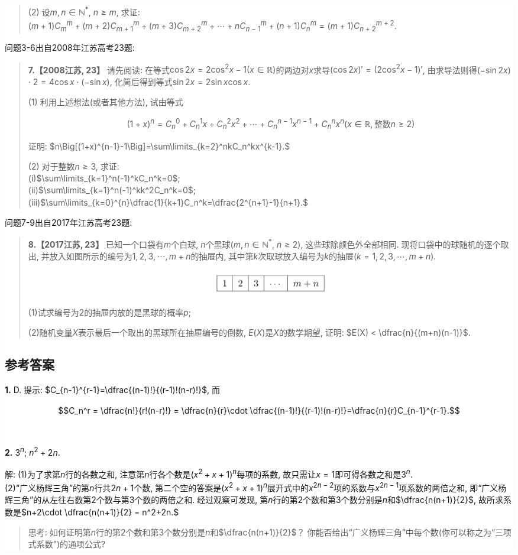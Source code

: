> 
> (2) 设$m,n\in\mathbb{N}^*$, $n\ge m$, 求证:      
> $(m+1)C_m^m+(m+2)C_{m+1}^m+(m+3)C_{m+2}^m
> +\cdots+nC_{n-1}^m+(n+1)C_n^m=(m+1)C_{n+2}^{m+2}.$

问题3-6出自2008年江苏高考23题:

> **7.【2008江苏, 23】** 请先阅读: 在等式$\cos 2x=2\cos^2x-1(x\in\mathbb{R})$的两边对$x$求导$(\cos 2x)'=(2\cos^2x-1)'$,
由求导法则得$(-\sin 2x)\cdot 2=4\cos x\cdot(-\sin x)$, 化简后得到等式$\sin 2x=2\sin x\cos x$.
> 
> (1) 利用上述想法(或者其他方法), 试由等式
> 
> $$(1+x)^n=C_n^0+C_n^1x+C_n^2x^2+\cdots+
C_n^{n-1}x^{n-1}+C_n^nx^n(x\in\mathbb{R}, \text{整数}n\ge 2)$$
> 
> 证明: $n\Big[(1+x)^{n-1}-1\Big]=\sum\limits_{k=2}^nkC_n^kx^{k-1}.$
> 
> (2) 对于整数$n\ge 3$, 求证:     
> (i)$\sum\limits_{k=1}^n(-1)^kC_n^k=0$;     
> (ii)$\sum\limits_{k=1}^n(-1)^kk^2C_n^k=0$;     
> (iii)$\sum\limits_{k=0}^{n}\dfrac{1}{k+1}C_n^k=\dfrac{2^{n+1}-1}{n+1}.$

问题7-9出自2017年江苏高考23题:

> **8.【2017江苏, 23】** 已知一个口袋有$m$个白球, $n$个黑球($m,n\in\mathbb{N}^*$, $n\ge 2$),
> 这些球除颜色外全部相同. 现将口袋中的球随机的逐个取出,
> 并放入如图所示的编号为$1,2,3,\cdots,m+n$的抽屉内,
> 其中第$k$次取球放入编号为$k$的抽屉($k=1,2,3,\cdots,m+n$).
> 
> 
> <div align = center>
> <img src="/pics/highschool/2017jiangsu23.png" width = "200"/>
> </div>
> 
> 
> (1)试求编号为2的抽屉内放的是黑球的概率$p$;
> 
> (2)随机变量$X$表示最后一个取出的黑球所在抽屉编号的倒数, $E(X)$是$X$的数学期望, 证明: $E(X) < \dfrac{n}{(m+n)(n-1)}$.

## 参考答案

**1.** D. 
提示: $C_{n-1}^{r-1}=\dfrac{(n-1)!}{(r-1)!(n-r)!}$, 而

$$C_n^r = \dfrac{n!}{r!(n-r)!} = \dfrac{n}{r}\cdot \dfrac{(n-1)!}{(r-1)!(n-r)!}=\dfrac{n}{r}C_{n-1}^{r-1}.$$


&nbsp; 

**2.** $3^n$; $n^2+2n$. 

解: (1)为了求第$n$行的各数之和, 注意第$n$行各个数是$(x^2+x+1)^n$每项的系数, 故只需让$x=1$即可得各数之和是$3^n$.      
(2)“广义杨辉三角”的第$n$行共$2n+1$个数, 
第二个空的答案是$(x^2+x+1)^n$展开式中的$x^{2n-2}$项的系数与$x^{2n-1}$项系数的两倍之和, 
即“广义杨辉三角”的从左往右数第2个数与第3个数的两倍之和. 
经过观察可发现, 第$n$行的第2个数和第3个数分别是$n$和$\dfrac{n(n+1)}{2}$, 
故所求系数是$n+2\cdot \dfrac{n(n+1)}{2} = n^2+2n.$

> 思考: 如何证明第$n$行的第2个数和第3个数分别是$n$和$\dfrac{n(n+1)}{2}$？
> 你能否给出“广义杨辉三角”中每个数(你可以称之为“三项式系数”)的通项公式? 
